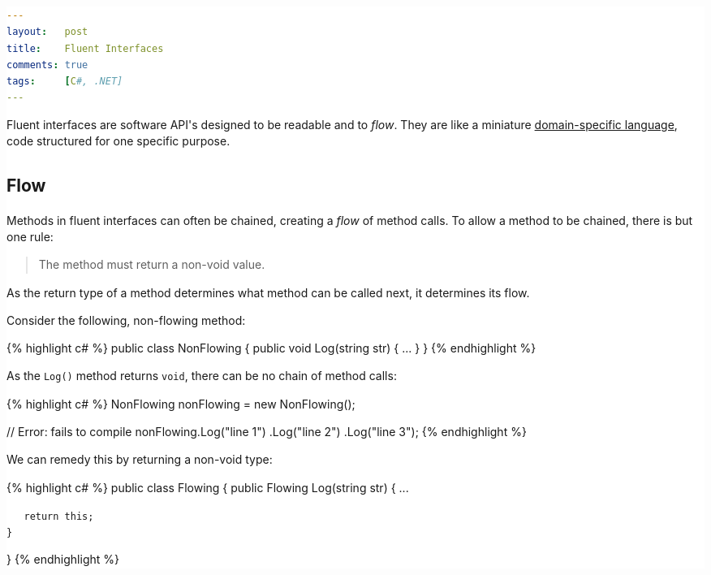 ```yaml
---
layout:   post
title:    Fluent Interfaces
comments: true
tags:     [C#, .NET]
---
```


Fluent interfaces are software API's designed to be readable and to *flow*. They are like a miniature [domain-specific language](http://en.wikipedia.org/wiki/Domain-specific_language), code structured for one specific purpose.

## Flow
Methods in fluent interfaces can often be chained, creating a *flow* of method calls. To allow a method to be chained, there is but one rule:

> The method must return a non-void value.

As the return type of a method determines what method can be called next, it determines its flow.

Consider the following, non-flowing method:

{% highlight c# %}
public class NonFlowing
{
    public void Log(string str)
    {
       ...
    }
}
{% endhighlight %}

As the `Log()` method returns `void`, there can be no chain of method calls:

{% highlight c# %}
NonFlowing nonFlowing = new NonFlowing();

// Error: fails to compile
nonFlowing.Log("line 1")
          .Log("line 2")
          .Log("line 3");
{% endhighlight %}

We can remedy this by returning a non-void type:

{% highlight c# %}
public class Flowing
{
    public Flowing Log(string str)
    {
       ...

       return this;
    }
}
{% endhighlight %}
